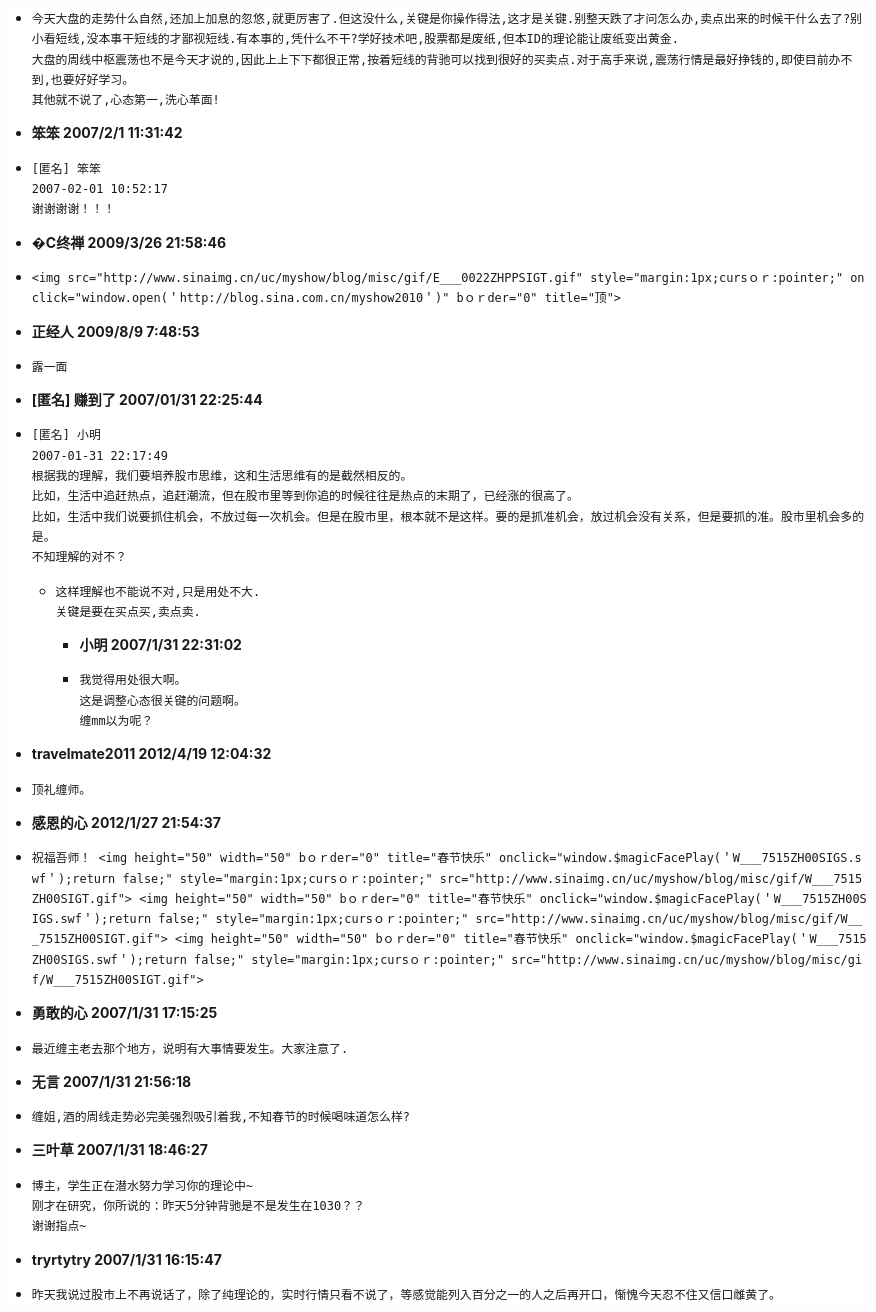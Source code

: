 - ```
  今天大盘的走势什么自然,还加上加息的忽悠,就更厉害了.但这没什么,关键是你操作得法,这才是关键.别整天跌了才问怎么办,卖点出来的时候干什么去了?别小看短线,没本事干短线的才鄙视短线.有本事的,凭什么不干?学好技术吧,股票都是废纸,但本ID的理论能让废纸变出黄金.
  大盘的周线中枢震荡也不是今天才说的,因此上上下下都很正常,按着短线的背驰可以找到很好的买卖点.对于高手来说,震荡行情是最好挣钱的,即使目前办不到,也要好好学习。
  其他就不说了,心态第一,洗心革面!
  ```
- **笨笨 2007/2/1 11:31:42**
- ```
  [匿名] 笨笨 
  2007-02-01 10:52:17 
  谢谢谢谢！！！
  ```
- **�C终禅 2009/3/26 21:58:46**
- ```
  <img src="http://www.sinaimg.cn/uc/myshow/blog/misc/gif/E___0022ZHPPSIGT.gif" style="margin:1px;cursｏｒ:pointer;" onclick="window.open(＇http://blog.sina.com.cn/myshow2010＇)" bｏｒder="0" title="顶">
  ```
- **正经人 2009/8/9 7:48:53**
- ```
  露一面
  ```
- **[匿名] 赚到了  2007/01/31 22:25:44**
- ```
  [匿名] 小明 
  2007-01-31 22:17:49 
  根据我的理解，我们要培养股市思维，这和生活思维有的是截然相反的。
  比如，生活中追赶热点，追赶潮流，但在股市里等到你追的时候往往是热点的末期了，已经涨的很高了。
  比如，生活中我们说要抓住机会，不放过每一次机会。但是在股市里，根本就不是这样。要的是抓准机会，放过机会没有关系，但是要抓的准。股市里机会多的是。
  不知理解的对不？ 
  ```
   - ```
     这样理解也不能说不对,只是用处不大.
     关键是要在买点买,卖点卖. 
     ```
      - **小明 2007/1/31 22:31:02**
      - ```
        我觉得用处很大啊。
        这是调整心态很关键的问题啊。
        缠mm以为呢？
        ```
- **travelmate2011 2012/4/19 12:04:32**
- ```
  顶礼缠师。
  ```
- **感恩的心 2012/1/27 21:54:37**
- ```
  祝福吾师！ <img height="50" width="50" bｏｒder="0" title="春节快乐" onclick="window.$magicFacePlay(＇W___7515ZH00SIGS.swf＇);return false;" style="margin:1px;cursｏｒ:pointer;" src="http://www.sinaimg.cn/uc/myshow/blog/misc/gif/W___7515ZH00SIGT.gif"> <img height="50" width="50" bｏｒder="0" title="春节快乐" onclick="window.$magicFacePlay(＇W___7515ZH00SIGS.swf＇);return false;" style="margin:1px;cursｏｒ:pointer;" src="http://www.sinaimg.cn/uc/myshow/blog/misc/gif/W___7515ZH00SIGT.gif"> <img height="50" width="50" bｏｒder="0" title="春节快乐" onclick="window.$magicFacePlay(＇W___7515ZH00SIGS.swf＇);return false;" style="margin:1px;cursｏｒ:pointer;" src="http://www.sinaimg.cn/uc/myshow/blog/misc/gif/W___7515ZH00SIGT.gif">
  ```
- **勇敢的心 2007/1/31 17:15:25**
- ```
  最近缠主老去那个地方，说明有大事情要发生。大家注意了.
  ```
- **无言 2007/1/31 21:56:18**
- ```
  缠姐,酒的周线走势必完美强烈吸引着我,不知春节的时候喝味道怎么样?
  ```
- **三叶草 2007/1/31 18:46:27**
- ```
  博主，学生正在潜水努力学习你的理论中~
  刚才在研究，你所说的：昨天5分钟背驰是不是发生在1030？？
  谢谢指点~
  ```
- **tryrtytry 2007/1/31 16:15:47**
- ```
  昨天我说过股市上不再说话了，除了纯理论的，实时行情只看不说了，等感觉能列入百分之一的人之后再开口，惭愧今天忍不住又信口雌黄了。